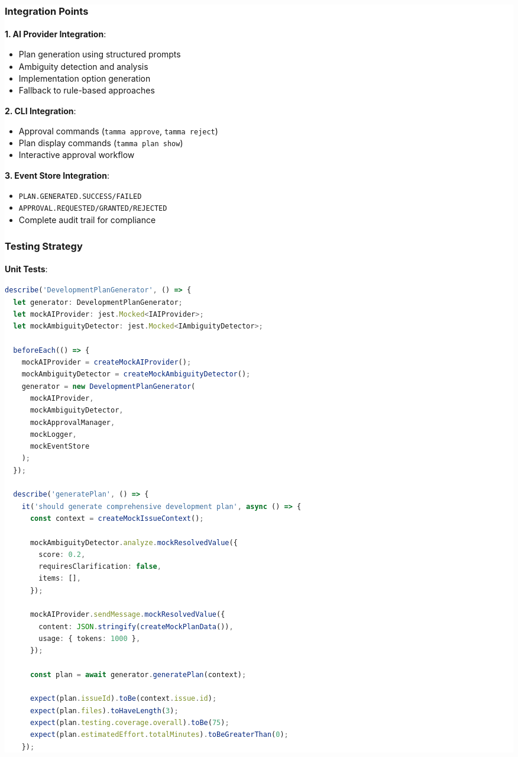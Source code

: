 
### Integration Points

**1. AI Provider Integration**:

- Plan generation using structured prompts
- Ambiguity detection and analysis
- Implementation option generation
- Fallback to rule-based approaches

**2. CLI Integration**:

- Approval commands (`tamma approve`, `tamma reject`)
- Plan display commands (`tamma plan show`)
- Interactive approval workflow

**3. Event Store Integration**:

- `PLAN.GENERATED.SUCCESS/FAILED`
- `APPROVAL.REQUESTED/GRANTED/REJECTED`
- Complete audit trail for compliance

### Testing Strategy

**Unit Tests**:

```typescript
describe('DevelopmentPlanGenerator', () => {
  let generator: DevelopmentPlanGenerator;
  let mockAIProvider: jest.Mocked<IAIProvider>;
  let mockAmbiguityDetector: jest.Mocked<IAmbiguityDetector>;

  beforeEach(() => {
    mockAIProvider = createMockAIProvider();
    mockAmbiguityDetector = createMockAmbiguityDetector();
    generator = new DevelopmentPlanGenerator(
      mockAIProvider,
      mockAmbiguityDetector,
      mockApprovalManager,
      mockLogger,
      mockEventStore
    );
  });

  describe('generatePlan', () => {
    it('should generate comprehensive development plan', async () => {
      const context = createMockIssueContext();

      mockAmbiguityDetector.analyze.mockResolvedValue({
        score: 0.2,
        requiresClarification: false,
        items: [],
      });

      mockAIProvider.sendMessage.mockResolvedValue({
        content: JSON.stringify(createMockPlanData()),
        usage: { tokens: 1000 },
      });

      const plan = await generator.generatePlan(context);

      expect(plan.issueId).toBe(context.issue.id);
      expect(plan.files).toHaveLength(3);
      expect(plan.testing.coverage.overall).toBe(75);
      expect(plan.estimatedEffort.totalMinutes).toBeGreaterThan(0);
    });

```